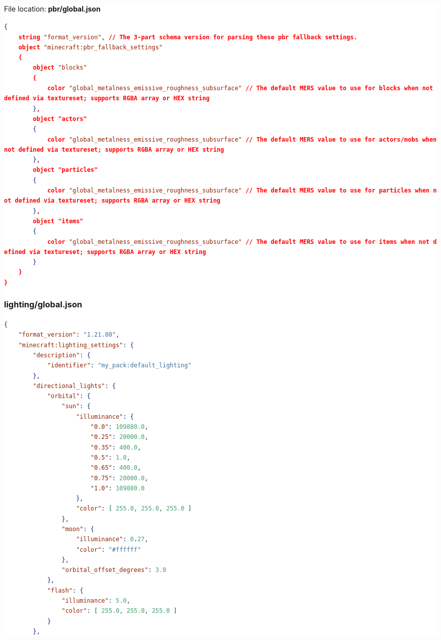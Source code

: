 File location: **pbr/global.json**

```json
{
    string "format_version", // The 3-part schema version for parsing these pbr fallback settings.
    object "minecraft:pbr_fallback_settings"
    {
        object "blocks"
        {
            color "global_metalness_emissive_roughness_subsurface" // The default MERS value to use for blocks when not defined via textureset; supports RGBA array or HEX string
        },
        object "actors"
        {
            color "global_metalness_emissive_roughness_subsurface" // The default MERS value to use for actors/mobs when not defined via textureset; supports RGBA array or HEX string
        },
        object "particles"
        {
            color "global_metalness_emissive_roughness_subsurface" // The default MERS value to use for particles when not defined via textureset; supports RGBA array or HEX string
        },
        object "items"
        {
            color "global_metalness_emissive_roughness_subsurface" // The default MERS value to use for items when not defined via textureset; supports RGBA array or HEX string
        }
    }
}
```

### lighting/global.json

```json
{
    "format_version": "1.21.80",
    "minecraft:lighting_settings": {
        "description": {
            "identifier": "my_pack:default_lighting"
        },
        "directional_lights": {
            "orbital": {
                "sun": {
                    "illuminance": {
                        "0.0": 109880.0,
                        "0.25": 20000.0,
                        "0.35": 400.0,
                        "0.5": 1.0,
                        "0.65": 400.0,
                        "0.75": 20000.0,
                        "1.0": 109880.0
                    },
                    "color": [ 255.0, 255.0, 255.0 ]
                },
                "moon": { 
                    "illuminance": 0.27,
                    "color": "#ffffff"
                }, 
                "orbital_offset_degrees": 3.0
            },
            "flash": {
                "illuminance": 5.0,
                "color": [ 255.0, 255.0, 255.0 ]
            }
        },
```